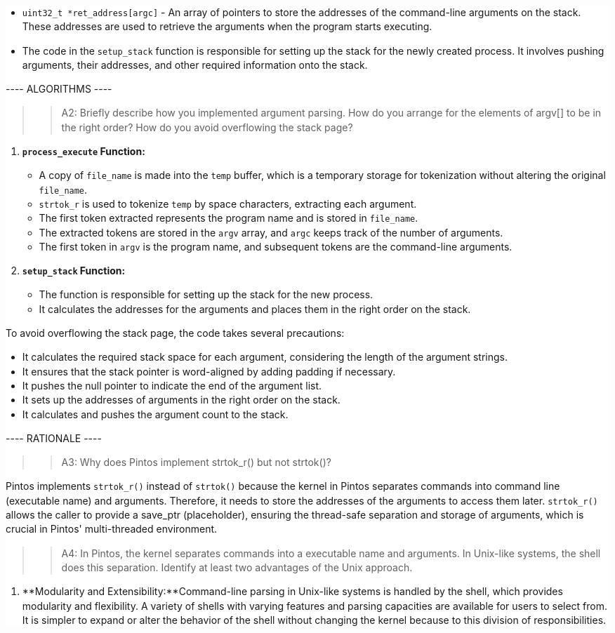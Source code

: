 - `uint32_t *ret_address[argc]` - 
An array of pointers to store the addresses of the command-line arguments on the stack. These addresses are used to retrieve the arguments when the program starts executing.

- The code in the `setup_stack` function is responsible for setting up the stack for the newly created process. It involves pushing arguments, their addresses, and other required information onto the stack.




---- ALGORITHMS ----

>> A2: Briefly describe how you implemented argument parsing.  How do
>> you arrange for the elements of argv[] to be in the right order?
>> How do you avoid overflowing the stack page?

1. **`process_execute` Function:**
   - A copy of `file_name` is made into the `temp` buffer, which is a temporary storage for tokenization without altering the original `file_name`.
   - `strtok_r` is used to tokenize `temp` by space characters, extracting each argument.
   - The first token extracted represents the program name and is stored in `file_name`.
   - The extracted tokens are stored in the `argv` array, and `argc` keeps track of the number of arguments.
   - The first token in `argv` is the program name, and subsequent tokens are the command-line arguments.

2. **`setup_stack` Function:**
   - The function is responsible for setting up the stack for the new process.
   - It calculates the addresses for the arguments and places them in the right order on the stack.

To avoid overflowing the stack page, the code takes several precautions:
   - It calculates the required stack space for each argument, considering the length of the argument strings.
   - It ensures that the stack pointer is word-aligned by adding padding if necessary.
   - It pushes the null pointer to indicate the end of the argument list.
   - It sets up the addresses of arguments in the right order on the stack.
   - It calculates and pushes the argument count to the stack.

---- RATIONALE ----

>> A3: Why does Pintos implement strtok_r() but not strtok()?

Pintos implements `strtok_r()` instead of `strtok()` because the kernel in Pintos separates commands into command line (executable name) and arguments. Therefore, it needs to store the addresses of the arguments to access them later. `strtok_r()` allows the caller to provide a save_ptr (placeholder), ensuring the thread-safe separation and storage of arguments, which is crucial in Pintos' multi-threaded environment.


>> A4: In Pintos, the kernel separates commands into a executable name
>> and arguments.  In Unix-like systems, the shell does this
>> separation.  Identify at least two advantages of the Unix approach.

1. **Modularity and Extensibility:**Command-line parsing in Unix-like systems is handled by the shell, which provides modularity and flexibility. A variety of shells with varying features and parsing capacities are available for users to select from. It is simpler to expand or alter the behavior of the shell without changing the kernel because to this division of responsibilities.
